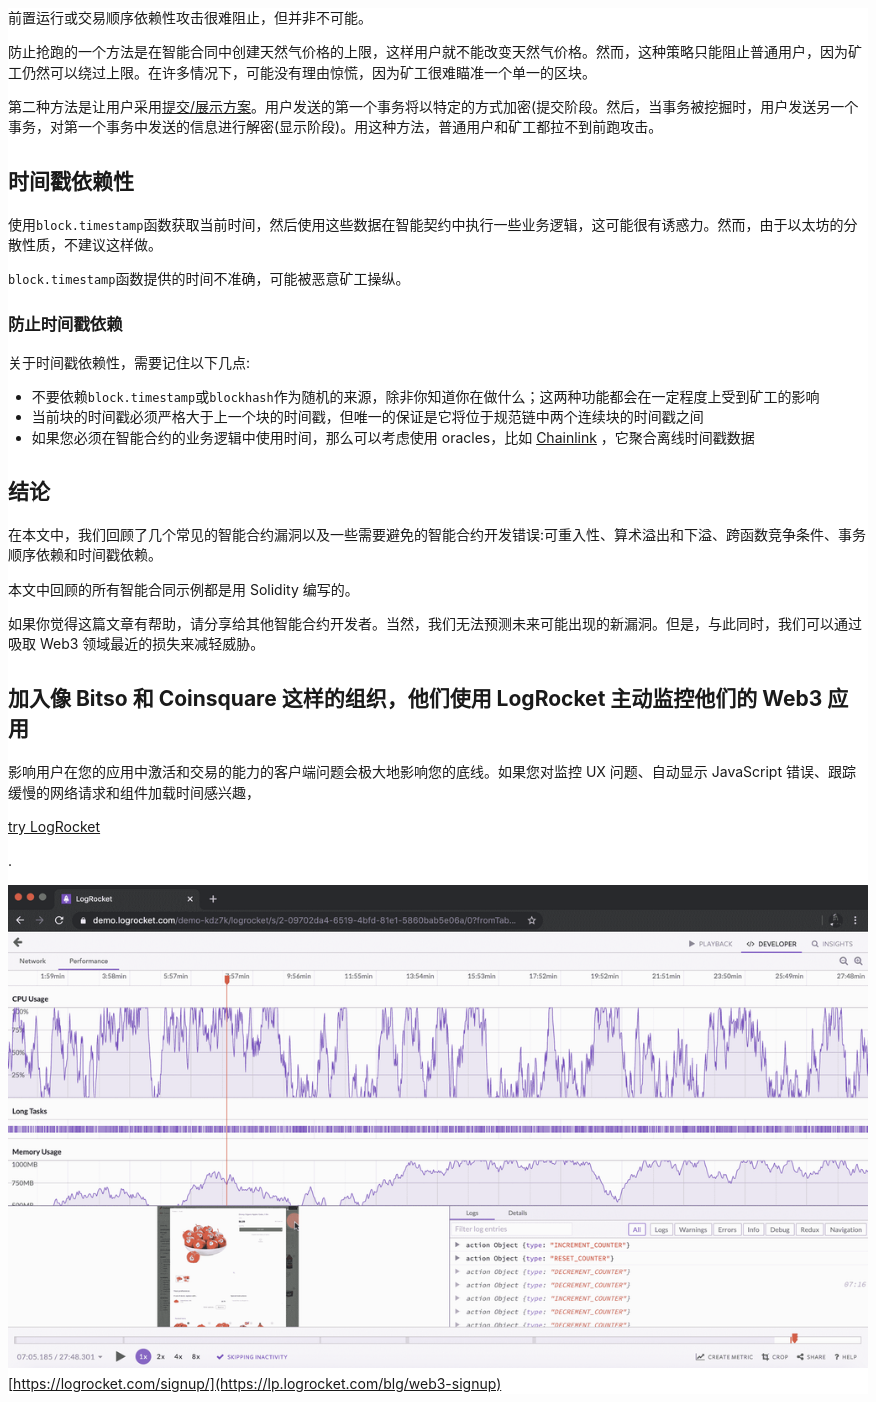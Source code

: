 前置运行或交易顺序依赖性攻击很难阻止，但并非不可能。

防止抢跑的一个方法是在智能合同中创建天然气价格的上限，这样用户就不能改变天然气价格。然而，这种策略只能阻止普通用户，因为矿工仍然可以绕过上限。在许多情况下，可能没有理由惊慌，因为矿工很难瞄准一个单一的区块。

第二种方法是让用户采用[提交/展示方案](https://blog.logrocket.com/build-random-number-generator-blockchain/#the-commit-reveal-protocol)。用户发送的第一个事务将以特定的方式加密(提交阶段。然后，当事务被挖掘时，用户发送另一个事务，对第一个事务中发送的信息进行解密(显示阶段)。用这种方法，普通用户和矿工都拉不到前跑攻击。

## 时间戳依赖性

使用`block.timestamp`函数获取当前时间，然后使用这些数据在智能契约中执行一些业务逻辑，这可能很有诱惑力。然而，由于以太坊的分散性质，不建议这样做。

`block.timestamp`函数提供的时间不准确，可能被恶意矿工操纵。

### 防止时间戳依赖

关于时间戳依赖性，需要记住以下几点:

*   不要依赖`block.timestamp`或`blockhash`作为随机的来源，除非你知道你在做什么；这两种功能都会在一定程度上受到矿工的影响
*   当前块的时间戳必须严格大于上一个块的时间戳，但唯一的保证是它将位于规范链中两个连续块的时间戳之间
*   如果您必须在智能合约的业务逻辑中使用时间，那么可以考虑使用 oracles，比如 [Chainlink](https://docs.chain.link) ，它聚合离线时间戳数据

## 结论

在本文中，我们回顾了几个常见的智能合约漏洞以及一些需要避免的智能合约开发错误:可重入性、算术溢出和下溢、跨函数竞争条件、事务顺序依赖和时间戳依赖。

本文中回顾的所有智能合同示例都是用 Solidity 编写的。

如果你觉得这篇文章有帮助，请分享给其他智能合约开发者。当然，我们无法预测未来可能出现的新漏洞。但是，与此同时，我们可以通过吸取 Web3 领域最近的损失来减轻威胁。

## 加入像 Bitso 和 Coinsquare 这样的组织，他们使用 LogRocket 主动监控他们的 Web3 应用

影响用户在您的应用中激活和交易的能力的客户端问题会极大地影响您的底线。如果您对监控 UX 问题、自动显示 JavaScript 错误、跟踪缓慢的网络请求和组件加载时间感兴趣，

[try LogRocket](https://lp.logrocket.com/blg/web3-signup)

.

[![LogRocket Dashboard Free Trial Banner](img/dacb06c713aec161ffeaffae5bd048cd.png)](https://lp.logrocket.com/blg/web3-signup)[https://logrocket.com/signup/](https://lp.logrocket.com/blg/web3-signup)
